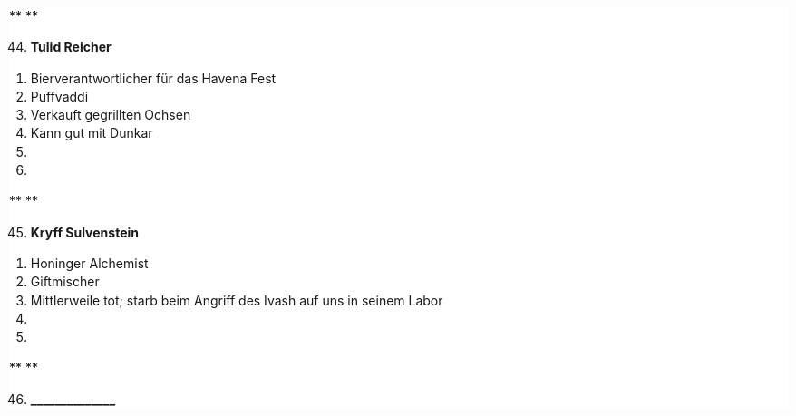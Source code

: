 ** **

<ol start="44">
  <li>
    <strong>Tulid Reicher</strong>
  </li>
</ol>

<ol start="1">
  <li>
    Bierverantwortlicher für das Havena Fest
  </li>
  <li>
    Puffvaddi
  </li>
  <li>
    Verkauft gegrillten Ochsen
  </li>
  <li>
    Kann gut mit Dunkar
  </li>
  <li>
  </li>
  <li>
  </li>
</ol>

** **

<ol start="45">
  <li>
    <strong>Kryff Sulvenstein</strong>
  </li>
</ol>

<ol start="1">
  <li>
    Honinger Alchemist
  </li>
  <li>
    Giftmischer
  </li>
  <li>
    Mittlerweile tot; starb beim Angriff des Ivash auf uns in seinem Labor
  </li>
  <li>
  </li>
  <li>
  </li>
</ol>

** **

<ol start="46">
  <li>
    <strong>______________</strong>
  </li>
</ol>
